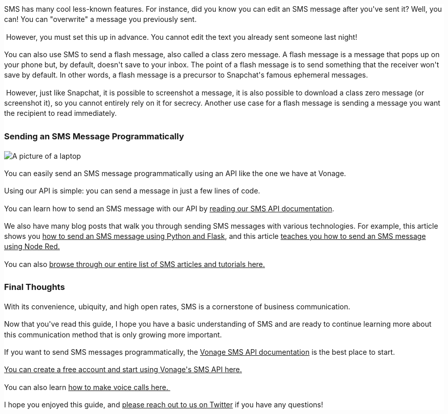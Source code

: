 SMS has many cool less-known features. For instance, did you know you can edit an SMS message after you've sent it? Well, you can! You can "overwrite" a message you previously sent.

 However, you must set this up in advance. You cannot edit the text you already sent someone last night!

You can also use SMS to send a flash message, also called a class zero message. A flash message is a message that pops up on your phone but, by default, doesn't save to your inbox. The point of a flash message is to send something that the receiver won't save by default. In other words, a flash message is a precursor to Snapchat's famous ephemeral messages.

 However, just like Snapchat, it is possible to screenshot a message, it is also possible to download a class zero message (or screenshot it), so you cannot entirely rely on it for secrecy. Another use case for a flash message is sending a message you want the recipient to read immediately.

### Sending an SMS Message Programmatically

![A picture of a laptop](/content/blog/the-coders-guide-to-sms/work-731198_640.jpg)

You can easily send an SMS message programmatically using an API like the one we have at Vonage. 

Using our API is simple: you can send a message in just a few lines of code.

You can learn how to send an SMS message with our API by [reading our SMS API documentation](https://developer.nexmo.com/messaging/sms/overview).

We also have many blog posts that walk you through sending SMS messages with various technologies. For example, this article shows you [how to send an SMS message using Python and Flask](https://learn.vonage.com/blog/2017/06/22/send-sms-messages-python-flask-dr/), and this article [teaches you how to send an SMS message using Node Red.](https://learn.vonage.com/blog/2019/04/24/receive-sms-messages-node-red-dr/)

You can also [browse through our entire list of SMS articles and tutorials here.](https://learn.vonage.com/tags/sms-api/)

### Final Thoughts

With its convenience, ubiquity, and high open rates, SMS is a cornerstone of business communication. 

Now that you've read this guide, I hope you have a basic understanding of SMS and are ready to continue learning more about this communication method that is only growing more important.

If you want to send SMS messages programmatically, the [Vonage SMS API documentation](https://www.vonage.com/communications-apis/sms/) is the best place to start. 

[You can create a free account and start using Vonage's SMS API here.](https://dashboard.nexmo.com/sign-up)

You can also learn [how to make voice calls here. ](https://www.vonage.com/communications-apis/voice/)

I hope you enjoyed this guide, and [please reach out to us on Twitter](https://twitter.com/VonageDev) if you have any questions!